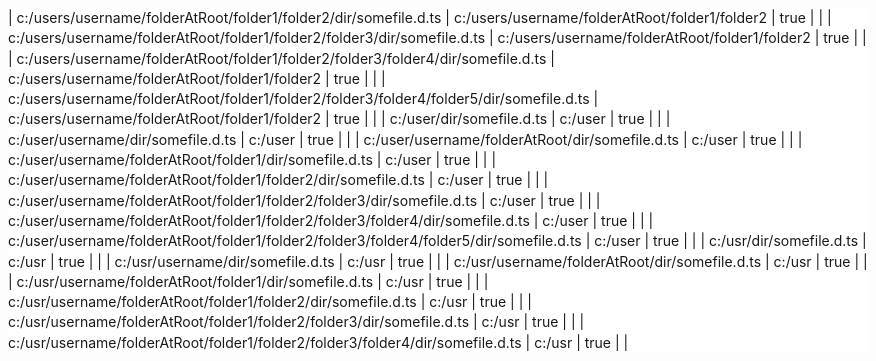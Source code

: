 | c:/users/username/folderAtRoot/folder1/folder2/dir/somefile.d.ts                               | c:/users/username/folderAtRoot/folder1/folder2                                                 | true      |                                                                                                |
| c:/users/username/folderAtRoot/folder1/folder2/folder3/dir/somefile.d.ts                       | c:/users/username/folderAtRoot/folder1/folder2                                                 | true      |                                                                                                |
| c:/users/username/folderAtRoot/folder1/folder2/folder3/folder4/dir/somefile.d.ts               | c:/users/username/folderAtRoot/folder1/folder2                                                 | true      |                                                                                                |
| c:/users/username/folderAtRoot/folder1/folder2/folder3/folder4/folder5/dir/somefile.d.ts       | c:/users/username/folderAtRoot/folder1/folder2                                                 | true      |                                                                                                |
| c:/user/dir/somefile.d.ts                                                                      | c:/user                                                                                        | true      |                                                                                                |
| c:/user/username/dir/somefile.d.ts                                                             | c:/user                                                                                        | true      |                                                                                                |
| c:/user/username/folderAtRoot/dir/somefile.d.ts                                                | c:/user                                                                                        | true      |                                                                                                |
| c:/user/username/folderAtRoot/folder1/dir/somefile.d.ts                                        | c:/user                                                                                        | true      |                                                                                                |
| c:/user/username/folderAtRoot/folder1/folder2/dir/somefile.d.ts                                | c:/user                                                                                        | true      |                                                                                                |
| c:/user/username/folderAtRoot/folder1/folder2/folder3/dir/somefile.d.ts                        | c:/user                                                                                        | true      |                                                                                                |
| c:/user/username/folderAtRoot/folder1/folder2/folder3/folder4/dir/somefile.d.ts                | c:/user                                                                                        | true      |                                                                                                |
| c:/user/username/folderAtRoot/folder1/folder2/folder3/folder4/folder5/dir/somefile.d.ts        | c:/user                                                                                        | true      |                                                                                                |
| c:/usr/dir/somefile.d.ts                                                                       | c:/usr                                                                                         | true      |                                                                                                |
| c:/usr/username/dir/somefile.d.ts                                                              | c:/usr                                                                                         | true      |                                                                                                |
| c:/usr/username/folderAtRoot/dir/somefile.d.ts                                                 | c:/usr                                                                                         | true      |                                                                                                |
| c:/usr/username/folderAtRoot/folder1/dir/somefile.d.ts                                         | c:/usr                                                                                         | true      |                                                                                                |
| c:/usr/username/folderAtRoot/folder1/folder2/dir/somefile.d.ts                                 | c:/usr                                                                                         | true      |                                                                                                |
| c:/usr/username/folderAtRoot/folder1/folder2/folder3/dir/somefile.d.ts                         | c:/usr                                                                                         | true      |                                                                                                |
| c:/usr/username/folderAtRoot/folder1/folder2/folder3/folder4/dir/somefile.d.ts                 | c:/usr                                                                                         | true      |                                                                                                |